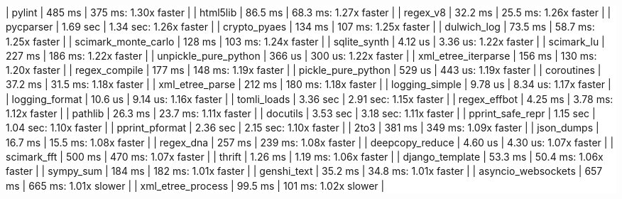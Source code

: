 | pylint                   | 485 ms                                                                | 375 ms: 1.30x faster                                                    |
| html5lib                 | 86.5 ms                                                               | 68.3 ms: 1.27x faster                                                   |
| regex_v8                 | 32.2 ms                                                               | 25.5 ms: 1.26x faster                                                   |
| pycparser                | 1.69 sec                                                              | 1.34 sec: 1.26x faster                                                  |
| crypto_pyaes             | 134 ms                                                                | 107 ms: 1.25x faster                                                    |
| dulwich_log              | 73.5 ms                                                               | 58.7 ms: 1.25x faster                                                   |
| scimark_monte_carlo      | 128 ms                                                                | 103 ms: 1.24x faster                                                    |
| sqlite_synth             | 4.12 us                                                               | 3.36 us: 1.22x faster                                                   |
| scimark_lu               | 227 ms                                                                | 186 ms: 1.22x faster                                                    |
| unpickle_pure_python     | 366 us                                                                | 300 us: 1.22x faster                                                    |
| xml_etree_iterparse      | 156 ms                                                                | 130 ms: 1.20x faster                                                    |
| regex_compile            | 177 ms                                                                | 148 ms: 1.19x faster                                                    |
| pickle_pure_python       | 529 us                                                                | 443 us: 1.19x faster                                                    |
| coroutines               | 37.2 ms                                                               | 31.5 ms: 1.18x faster                                                   |
| xml_etree_parse          | 212 ms                                                                | 180 ms: 1.18x faster                                                    |
| logging_simple           | 9.78 us                                                               | 8.34 us: 1.17x faster                                                   |
| logging_format           | 10.6 us                                                               | 9.14 us: 1.16x faster                                                   |
| tomli_loads              | 3.36 sec                                                              | 2.91 sec: 1.15x faster                                                  |
| regex_effbot             | 4.25 ms                                                               | 3.78 ms: 1.12x faster                                                   |
| pathlib                  | 26.3 ms                                                               | 23.7 ms: 1.11x faster                                                   |
| docutils                 | 3.53 sec                                                              | 3.18 sec: 1.11x faster                                                  |
| pprint_safe_repr         | 1.15 sec                                                              | 1.04 sec: 1.10x faster                                                  |
| pprint_pformat           | 2.36 sec                                                              | 2.15 sec: 1.10x faster                                                  |
| 2to3                     | 381 ms                                                                | 349 ms: 1.09x faster                                                    |
| json_dumps               | 16.7 ms                                                               | 15.5 ms: 1.08x faster                                                   |
| regex_dna                | 257 ms                                                                | 239 ms: 1.08x faster                                                    |
| deepcopy_reduce          | 4.60 us                                                               | 4.30 us: 1.07x faster                                                   |
| scimark_fft              | 500 ms                                                                | 470 ms: 1.07x faster                                                    |
| thrift                   | 1.26 ms                                                               | 1.19 ms: 1.06x faster                                                   |
| django_template          | 53.3 ms                                                               | 50.4 ms: 1.06x faster                                                   |
| sympy_sum                | 184 ms                                                                | 182 ms: 1.01x faster                                                    |
| genshi_text              | 35.2 ms                                                               | 34.8 ms: 1.01x faster                                                   |
| asyncio_websockets       | 657 ms                                                                | 665 ms: 1.01x slower                                                    |
| xml_etree_process        | 99.5 ms                                                               | 101 ms: 1.02x slower                                                    |